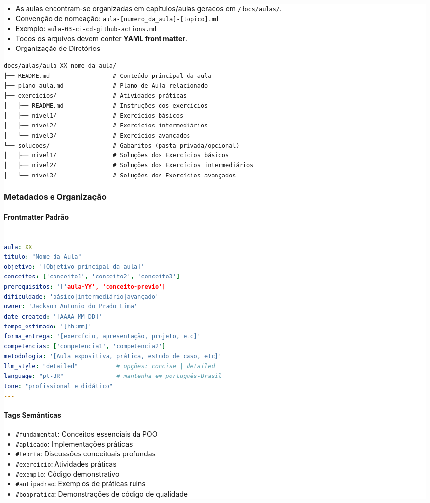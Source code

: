 - As aulas encontram-se organizadas em capítulos/aulas gerados em `/docs/aulas/`.
- Convenção de nomeação: `aula-[numero_da_aula]-[topico].md`
- Exemplo: `aula-03-ci-cd-github-actions.md`
- Todos os arquivos devem conter **YAML front matter**.
- Organização de Diretórios
```
docs/aulas/aula-XX-nome_da_aula/
├── README.md                  # Conteúdo principal da aula
├── plano_aula.md              # Plano de Aula relacionado
├── exercicios/                # Atividades práticas
│   ├── README.md              # Instruções dos exercícios
│   ├── nivel1/                # Exercícios básicos
│   ├── nivel2/                # Exercícios intermediários
│   └── nivel3/                # Exercícios avançados
└── solucoes/                  # Gabaritos (pasta privada/opcional)
│   ├── nivel1/                # Soluções dos Exercícios básicos
│   ├── nivel2/                # Soluções dos Exercícios intermediários
│   └── nivel3/                # Soluções dos Exercícios avançados
```

### Metadados e Organização

#### Frontmatter Padrão
```yaml
---
aula: XX
titulo: "Nome da Aula"
objetivo: '[Objetivo principal da aula]'
conceitos: ['conceito1', 'conceito2', 'conceito3']
prerequisitos: '['aula-YY', 'conceito-previo']
dificuldade: 'básico|intermediário|avançado'
owner: 'Jackson Antonio do Prado Lima'
date_created: '[AAAA-MM-DD]'
tempo_estimado: '[hh:mm]'
forma_entrega: '[exercício, apresentação, projeto, etc]'
competencias: ['competencia1', 'competencia2']
metodologia: '[Aula expositiva, prática, estudo de caso, etc]'
llm_style: "detailed"           # opções: concise | detailed
language: "pt-BR"               # mantenha em português‑Brasil
tone: "profissional e didático"
---
```

#### Tags Semânticas
- `#fundamental`: Conceitos essenciais da POO
- `#aplicado`: Implementações práticas
- `#teoria`: Discussões conceituais profundas
- `#exercicio`: Atividades práticas
- `#exemplo`: Código demonstrativo
- `#antipadrao`: Exemplos de práticas ruins
- `#boapratica`: Demonstrações de código de qualidade
